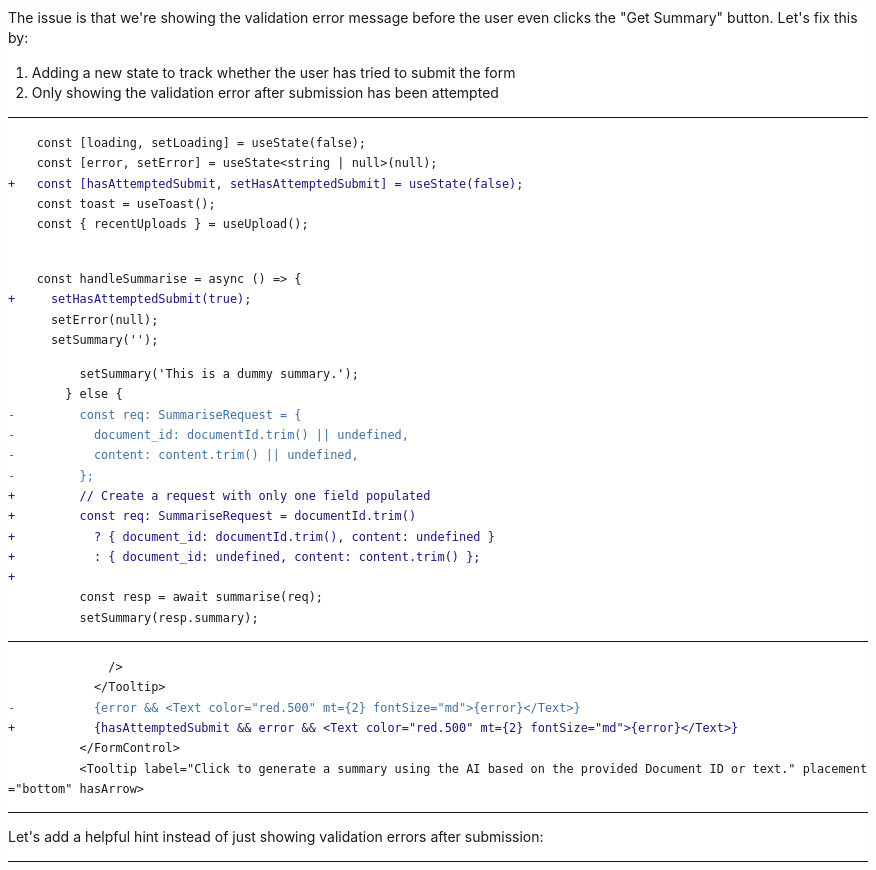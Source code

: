 
The issue is that we're showing the validation error message before the user even clicks the "Get Summary" button. Let's fix this by:

1. Adding a new state to track whether the user has tried to submit the form
2. Only showing the validation error after submission has been attempted

---

```diff
    const [loading, setLoading] = useState(false);
    const [error, setError] = useState<string | null>(null);
+   const [hasAttemptedSubmit, setHasAttemptedSubmit] = useState(false);
    const toast = useToast();
    const { recentUploads } = useUpload();
```

```diff
  
    const handleSummarise = async () => {
+     setHasAttemptedSubmit(true);
      setError(null);
      setSummary('');
```

```diff
          setSummary('This is a dummy summary.');
        } else {
-         const req: SummariseRequest = {
-           document_id: documentId.trim() || undefined,
-           content: content.trim() || undefined,
-         };
+         // Create a request with only one field populated
+         const req: SummariseRequest = documentId.trim() 
+           ? { document_id: documentId.trim(), content: undefined }
+           : { document_id: undefined, content: content.trim() };
+         
          const resp = await summarise(req);
          setSummary(resp.summary);
```

---

```diff
              />
            </Tooltip>
-           {error && <Text color="red.500" mt={2} fontSize="md">{error}</Text>}
+           {hasAttemptedSubmit && error && <Text color="red.500" mt={2} fontSize="md">{error}</Text>}
          </FormControl>
          <Tooltip label="Click to generate a summary using the AI based on the provided Document ID or text." placement="bottom" hasArrow>
```

---

Let's add a helpful hint instead of just showing validation errors after submission:

---